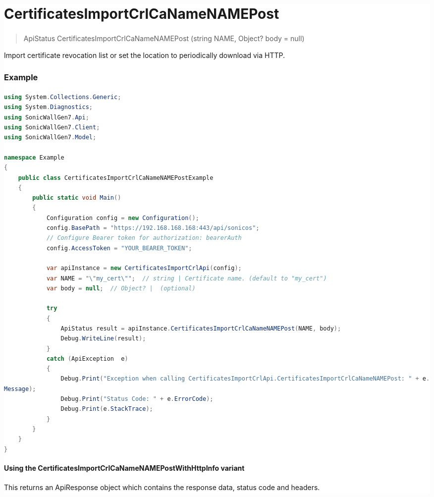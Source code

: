 <a id="certificatesimportcrlcanamenamepost"></a>
# **CertificatesImportCrlCaNameNAMEPost**
> ApiStatus CertificatesImportCrlCaNameNAMEPost (string NAME, Object? body = null)



Import certificate revocation list or set the location to periodically download via HTTP.

### Example
```csharp
using System.Collections.Generic;
using System.Diagnostics;
using SonicWallGen7.Api;
using SonicWallGen7.Client;
using SonicWallGen7.Model;

namespace Example
{
    public class CertificatesImportCrlCaNameNAMEPostExample
    {
        public static void Main()
        {
            Configuration config = new Configuration();
            config.BasePath = "https://192.168.168.168:443/api/sonicos";
            // Configure Bearer token for authorization: bearerAuth
            config.AccessToken = "YOUR_BEARER_TOKEN";

            var apiInstance = new CertificatesImportCrlApi(config);
            var NAME = "\"my_cert\"";  // string | Certificate name. (default to "my_cert")
            var body = null;  // Object? |  (optional) 

            try
            {
                ApiStatus result = apiInstance.CertificatesImportCrlCaNameNAMEPost(NAME, body);
                Debug.WriteLine(result);
            }
            catch (ApiException  e)
            {
                Debug.Print("Exception when calling CertificatesImportCrlApi.CertificatesImportCrlCaNameNAMEPost: " + e.Message);
                Debug.Print("Status Code: " + e.ErrorCode);
                Debug.Print(e.StackTrace);
            }
        }
    }
}
```

#### Using the CertificatesImportCrlCaNameNAMEPostWithHttpInfo variant
This returns an ApiResponse object which contains the response data, status code and headers.
